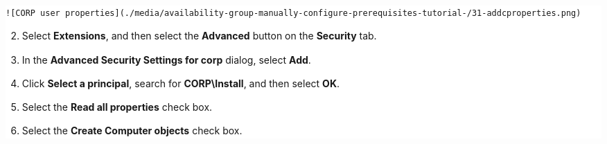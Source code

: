     ![CORP user properties](./media/availability-group-manually-configure-prerequisites-tutorial-/31-addcproperties.png)

2. Select **Extensions**, and then select the **Advanced** button on the **Security** tab.
3. In the **Advanced Security Settings for corp** dialog, select **Add**.
4. Click **Select a principal**, search for **CORP\Install**, and then select **OK**.
5. Select the **Read all properties** check box.

6. Select the **Create Computer objects** check box.
